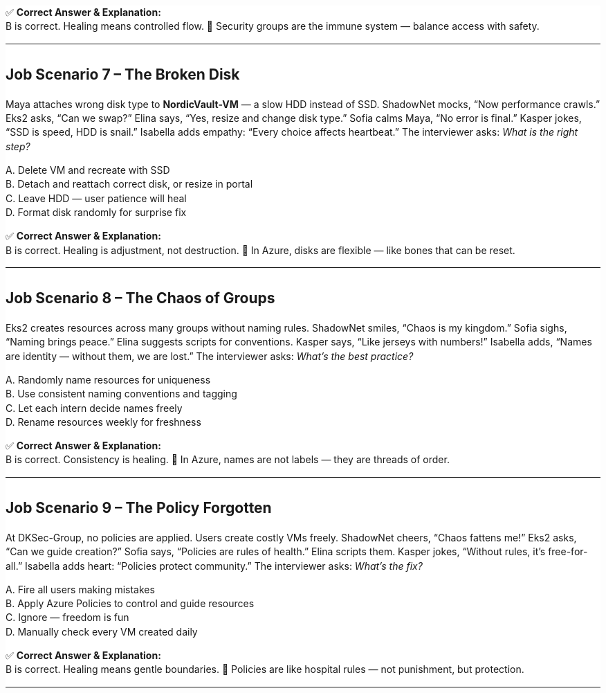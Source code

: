 ✅ **Correct Answer & Explanation:**  
B is correct. Healing means controlled flow. 🌼 Security groups are the immune system — balance access with safety.

---

## Job Scenario 7 – The Broken Disk
Maya attaches wrong disk type to **NordicVault-VM** — a slow HDD instead of SSD. ShadowNet mocks, “Now performance crawls.” Eks2 asks, “Can we swap?” Elina says, “Yes, resize and change disk type.” Sofia calms Maya, “No error is final.” Kasper jokes, “SSD is speed, HDD is snail.” Isabella adds empathy: “Every choice affects heartbeat.” The interviewer asks: *What is the right step?*

A. Delete VM and recreate with SSD  
B. Detach and reattach correct disk, or resize in portal  
C. Leave HDD — user patience will heal  
D. Format disk randomly for surprise fix  

✅ **Correct Answer & Explanation:**  
B is correct. Healing is adjustment, not destruction. 🌸 In Azure, disks are flexible — like bones that can be reset.

---

## Job Scenario 8 – The Chaos of Groups
Eks2 creates resources across many groups without naming rules. ShadowNet smiles, “Chaos is my kingdom.” Sofia sighs, “Naming brings peace.” Elina suggests scripts for conventions. Kasper says, “Like jerseys with numbers!” Isabella adds, “Names are identity — without them, we are lost.” The interviewer asks: *What’s the best practice?*

A. Randomly name resources for uniqueness  
B. Use consistent naming conventions and tagging  
C. Let each intern decide names freely  
D. Rename resources weekly for freshness  

✅ **Correct Answer & Explanation:**  
B is correct. Consistency is healing. 🌷 In Azure, names are not labels — they are threads of order.

---

## Job Scenario 9 – The Policy Forgotten
At DKSec-Group, no policies are applied. Users create costly VMs freely. ShadowNet cheers, “Chaos fattens me!” Eks2 asks, “Can we guide creation?” Sofia says, “Policies are rules of health.” Elina scripts them. Kasper jokes, “Without rules, it’s free-for-all.” Isabella adds heart: “Policies protect community.” The interviewer asks: *What’s the fix?*

A. Fire all users making mistakes  
B. Apply Azure Policies to control and guide resources  
C. Ignore — freedom is fun  
D. Manually check every VM created daily  

✅ **Correct Answer & Explanation:**  
B is correct. Healing means gentle boundaries. 🌼 Policies are like hospital rules — not punishment, but protection.

---